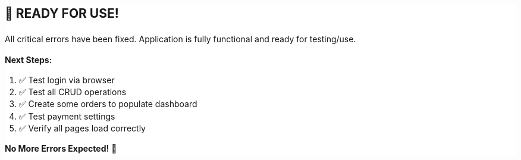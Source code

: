 
## 🎉 READY FOR USE!

All critical errors have been fixed. Application is fully functional and ready for testing/use.

**Next Steps:**
1. ✅ Test login via browser
2. ✅ Test all CRUD operations
3. ✅ Create some orders to populate dashboard
4. ✅ Test payment settings
5. ✅ Verify all pages load correctly

**No More Errors Expected!** 🚀
